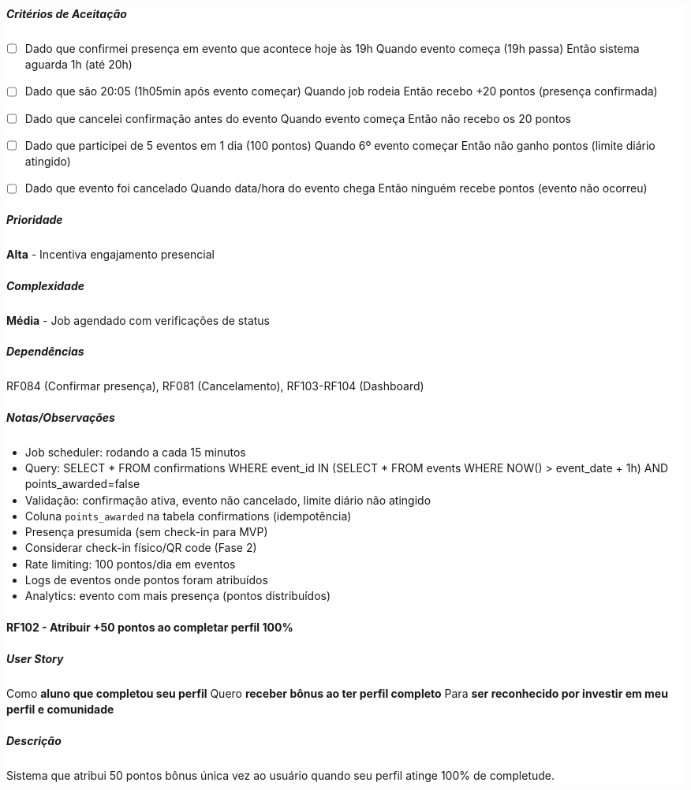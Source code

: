 ##### Critérios de Aceitação
- [ ] Dado que confirmei presença em evento que acontece hoje às 19h
      Quando evento começa (19h passa)
      Então sistema aguarda 1h (até 20h)
      
- [ ] Dado que são 20:05 (1h05min após evento começar)
      Quando job rodeia
      Então recebo +20 pontos (presença confirmada)
      
- [ ] Dado que cancelei confirmação antes do evento
      Quando evento começa
      Então não recebo os 20 pontos
      
- [ ] Dado que participei de 5 eventos em 1 dia (100 pontos)
      Quando 6º evento começar
      Então não ganho pontos (limite diário atingido)
      
- [ ] Dado que evento foi cancelado
      Quando data/hora do evento chega
      Então ninguém recebe pontos (evento não ocorreu)

##### Prioridade
**Alta** - Incentiva engajamento presencial

##### Complexidade
**Média** - Job agendado com verificações de status

##### Dependências
RF084 (Confirmar presença), RF081 (Cancelamento), RF103-RF104 (Dashboard)

##### Notas/Observações
- Job scheduler: rodando a cada 15 minutos
- Query: SELECT * FROM confirmations WHERE event_id IN (SELECT * FROM events WHERE NOW() > event_date + 1h) AND points_awarded=false
- Validação: confirmação ativa, evento não cancelado, limite diário não atingido
- Coluna `points_awarded` na tabela confirmations (idempotência)
- Presença presumida (sem check-in para MVP)
- Considerar check-in físico/QR code (Fase 2)
- Rate limiting: 100 pontos/dia em eventos
- Logs de eventos onde pontos foram atribuídos
- Analytics: evento com mais presença (pontos distribuídos)



#### RF102 - Atribuir +50 pontos ao completar perfil 100%

##### User Story
Como **aluno que completou seu perfil**
Quero **receber bônus ao ter perfil completo**
Para **ser reconhecido por investir em meu perfil e comunidade**

##### Descrição
Sistema que atribui 50 pontos bônus única vez ao usuário quando seu perfil atinge 100% de completude.
